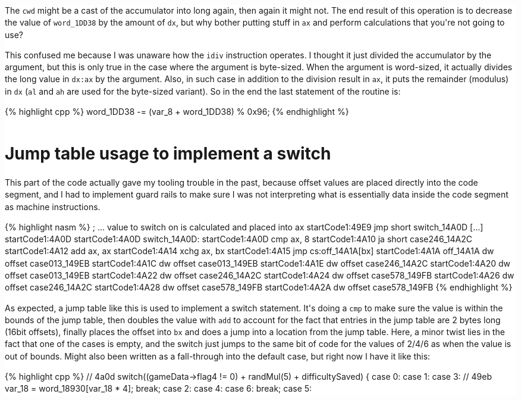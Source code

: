 The `cwd` might be a cast of the accumulator into long again, then again it might not. The end result of this operation is to decrease the value of `word_1DD38` by the amount of `dx`, but why bother putting stuff in `ax` and perform calculations that you're not going to use? 

This confused me because I was unaware how the `idiv` instruction operates. I thought it just divided the accumulator by the argument, but this is only true in the case where the argument is byte-sized. When the argument is word-sized, it actually divides the long value in `dx:ax` by the argument. Also, in such case in addition to the division result in `ax`, it puts the remainder (modulus) in `dx` (`al` and `ah` are used for the byte-sized variant). So in the end the last statement of the routine is:

{% highlight cpp %}
word_1DD38 -= (var_8 + word_1DD38) % 0x96;
{% endhighlight %}

# Jump table usage to implement a switch

This part of the code actually gave my tooling trouble in the past, because offset values are placed directly into the code segment, and I had to implement guard rails to make sure I was not interpreting what is essentially data inside the code segment as machine instructions. 

{% highlight nasm %}
; ... value to switch on is calculated and placed into ax
startCode1:49E9			jmp	short switch_14A0D
[...]
startCode1:4A0D
startCode1:4A0D	switch_14A0D:
startCode1:4A0D			cmp	ax, 8
startCode1:4A10			ja	short case246_14A2C
startCode1:4A12			add	ax, ax
startCode1:4A14			xchg	ax, bx
startCode1:4A15			jmp	cs:off_14A1A[bx]
startCode1:4A1A	off_14A1A	dw offset case013_149EB	
startCode1:4A1C			dw offset case013_149EB
startCode1:4A1E			dw offset case246_14A2C
startCode1:4A20			dw offset case013_149EB
startCode1:4A22			dw offset case246_14A2C
startCode1:4A24			dw offset case578_149FB
startCode1:4A26			dw offset case246_14A2C
startCode1:4A28			dw offset case578_149FB
startCode1:4A2A			dw offset case578_149FB
{% endhighlight %}

As expected, a jump table like this is used to implement a switch statement. It's doing a `cmp` to make sure the value is within the bounds of the jump table, then doubles the value with `add` to account for the fact that entries in the jump table are 2 bytes long (16bit offsets), finally places the offset into `bx` and does a jump into a location from the jump table. Here, a minor twist lies in the fact that one of the cases is empty, and the switch just jumps to the same bit of code for the values of 2/4/6 as when the value is out of bounds. Might also been written as a fall-through into the default case, but right now I have it like this:

{% highlight cpp %}
    // 4a0d
    switch((gameData->flag4 != 0) + randMul(5) + difficultySaved) {
    case 0:
    case 1:
    case 3:
        // 49eb
        var_18 = word_18930[var_18 * 4];
        break;
    case 2:
    case 4:
    case 6:
        break;
    case 5: